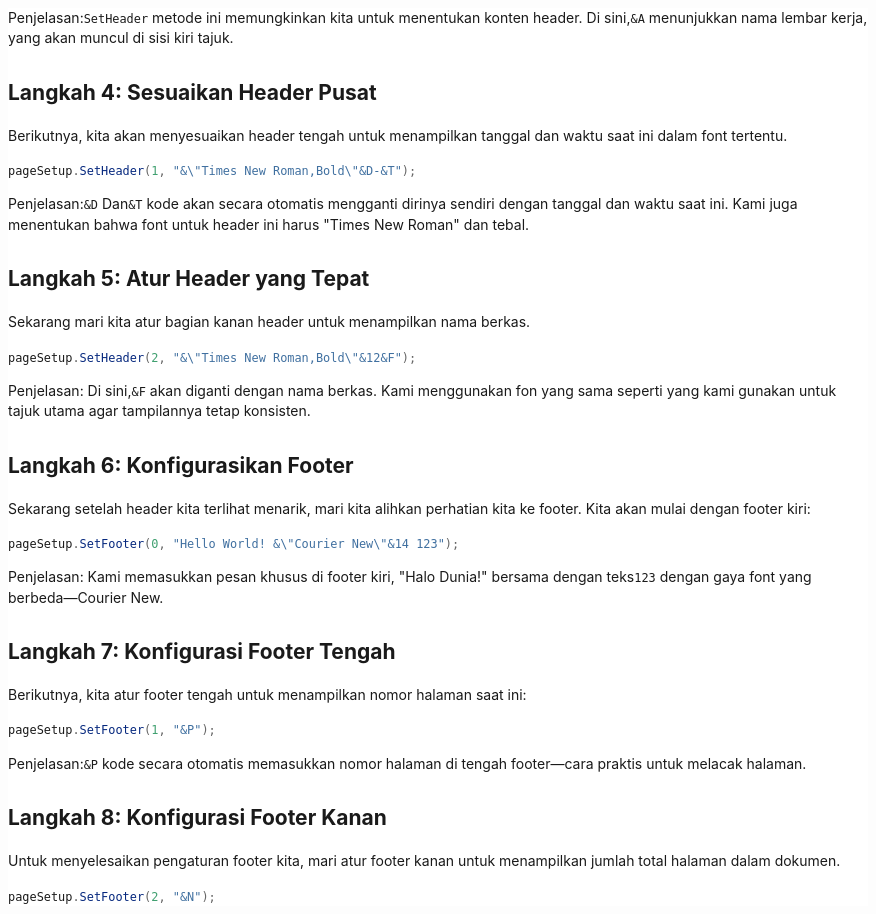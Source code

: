  Penjelasan:`SetHeader` metode ini memungkinkan kita untuk menentukan konten header. Di sini,`&A` menunjukkan nama lembar kerja, yang akan muncul di sisi kiri tajuk.

## Langkah 4: Sesuaikan Header Pusat

Berikutnya, kita akan menyesuaikan header tengah untuk menampilkan tanggal dan waktu saat ini dalam font tertentu.

```csharp
pageSetup.SetHeader(1, "&\"Times New Roman,Bold\"&D-&T");
```

 Penjelasan:`&D` Dan`&T` kode akan secara otomatis mengganti dirinya sendiri dengan tanggal dan waktu saat ini. Kami juga menentukan bahwa font untuk header ini harus "Times New Roman" dan tebal.

## Langkah 5: Atur Header yang Tepat

Sekarang mari kita atur bagian kanan header untuk menampilkan nama berkas.

```csharp
pageSetup.SetHeader(2, "&\"Times New Roman,Bold\"&12&F");
```

 Penjelasan: Di sini,`&F` akan diganti dengan nama berkas. Kami menggunakan fon yang sama seperti yang kami gunakan untuk tajuk utama agar tampilannya tetap konsisten.

## Langkah 6: Konfigurasikan Footer

Sekarang setelah header kita terlihat menarik, mari kita alihkan perhatian kita ke footer. Kita akan mulai dengan footer kiri:

```csharp
pageSetup.SetFooter(0, "Hello World! &\"Courier New\"&14 123");
```

Penjelasan: Kami memasukkan pesan khusus di footer kiri, "Halo Dunia!" bersama dengan teks`123` dengan gaya font yang berbeda—Courier New.

## Langkah 7: Konfigurasi Footer Tengah

Berikutnya, kita atur footer tengah untuk menampilkan nomor halaman saat ini:

```csharp
pageSetup.SetFooter(1, "&P");
```

 Penjelasan:`&P` kode secara otomatis memasukkan nomor halaman di tengah footer—cara praktis untuk melacak halaman.

## Langkah 8: Konfigurasi Footer Kanan

Untuk menyelesaikan pengaturan footer kita, mari atur footer kanan untuk menampilkan jumlah total halaman dalam dokumen.

```csharp
pageSetup.SetFooter(2, "&N");
```
